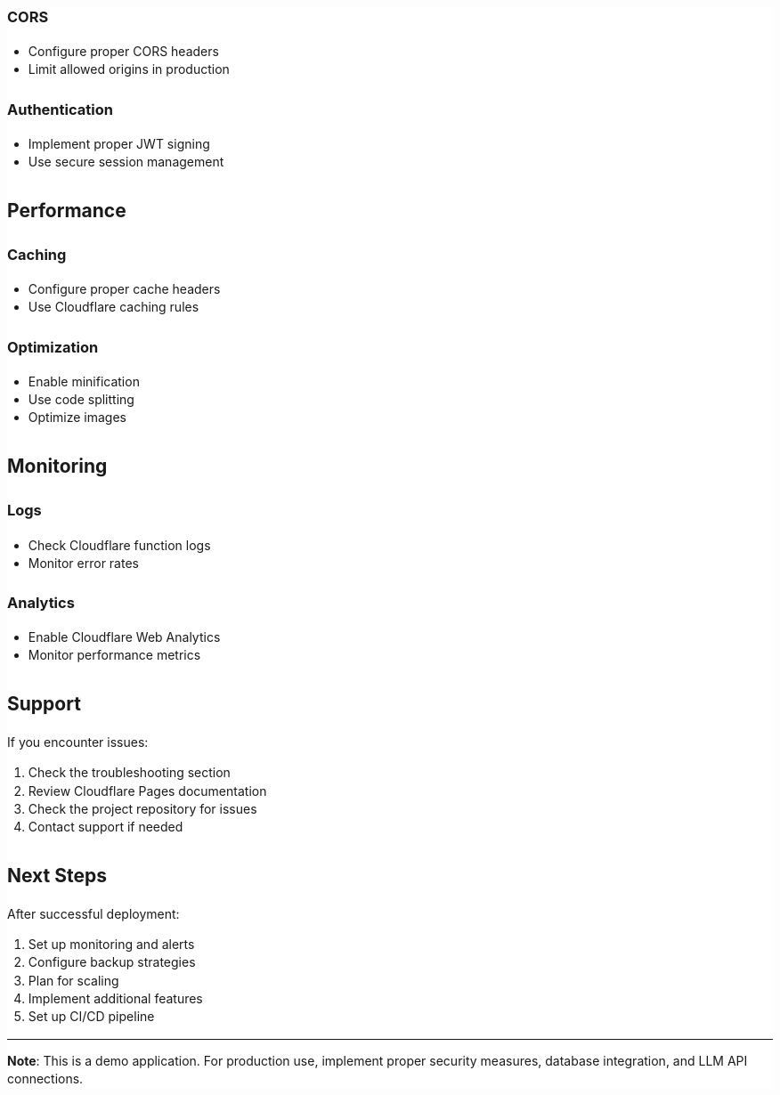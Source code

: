 ### CORS
- Configure proper CORS headers
- Limit allowed origins in production

### Authentication
- Implement proper JWT signing
- Use secure session management

## Performance

### Caching
- Configure proper cache headers
- Use Cloudflare caching rules

### Optimization
- Enable minification
- Use code splitting
- Optimize images

## Monitoring

### Logs
- Check Cloudflare function logs
- Monitor error rates

### Analytics
- Enable Cloudflare Web Analytics
- Monitor performance metrics

## Support

If you encounter issues:
1. Check the troubleshooting section
2. Review Cloudflare Pages documentation
3. Check the project repository for issues
4. Contact support if needed

## Next Steps

After successful deployment:
1. Set up monitoring and alerts
2. Configure backup strategies
3. Plan for scaling
4. Implement additional features
5. Set up CI/CD pipeline

---

**Note**: This is a demo application. For production use, implement proper security measures, database integration, and LLM API connections.